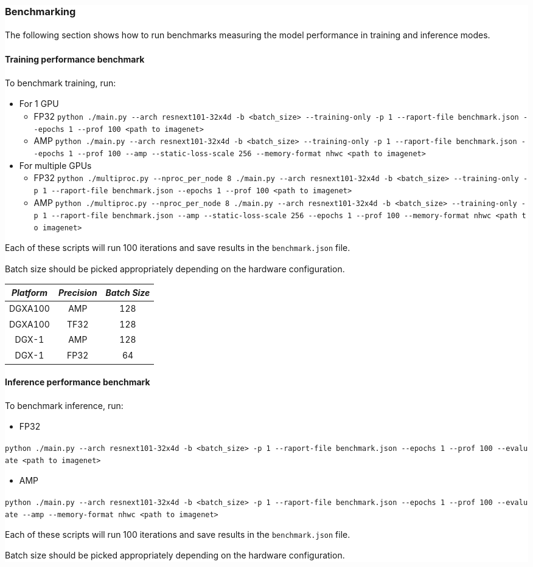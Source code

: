 ### Benchmarking

The following section shows how to run benchmarks measuring the model performance in training and inference modes.

#### Training performance benchmark

To benchmark training, run:

* For 1 GPU
    * FP32
`python ./main.py --arch resnext101-32x4d -b <batch_size> --training-only -p 1 --raport-file benchmark.json --epochs 1 --prof 100 <path to imagenet>`
    * AMP
`python ./main.py --arch resnext101-32x4d -b <batch_size> --training-only -p 1 --raport-file benchmark.json --epochs 1 --prof 100 --amp --static-loss-scale 256 --memory-format nhwc <path to imagenet>`
* For multiple GPUs
    * FP32
`python ./multiproc.py --nproc_per_node 8 ./main.py --arch resnext101-32x4d -b <batch_size> --training-only -p 1 --raport-file benchmark.json --epochs 1 --prof 100 <path to imagenet>`
    * AMP
`python ./multiproc.py --nproc_per_node 8 ./main.py --arch resnext101-32x4d -b <batch_size> --training-only -p 1 --raport-file benchmark.json --amp --static-loss-scale 256 --epochs 1 --prof 100 --memory-format nhwc <path to imagenet>`

Each of these scripts will run 100 iterations and save results in the `benchmark.json` file.

Batch size should be picked appropriately depending on the hardware configuration.

| *Platform* | *Precision* | *Batch Size* |
|:----------:|:-----------:|:------------:|
| DGXA100    | AMP         | 128          |
| DGXA100    | TF32        | 128          |
| DGX-1      | AMP         | 128          |
| DGX-1      | FP32        | 64           |

#### Inference performance benchmark

To benchmark inference, run:

* FP32

`python ./main.py --arch resnext101-32x4d -b <batch_size> -p 1 --raport-file benchmark.json --epochs 1 --prof 100 --evaluate <path to imagenet>`

* AMP

`python ./main.py --arch resnext101-32x4d -b <batch_size> -p 1 --raport-file benchmark.json --epochs 1 --prof 100 --evaluate --amp --memory-format nhwc <path to imagenet>`

Each of these scripts will run 100 iterations and save results in the `benchmark.json` file.

Batch size should be picked appropriately depending on the hardware configuration.
